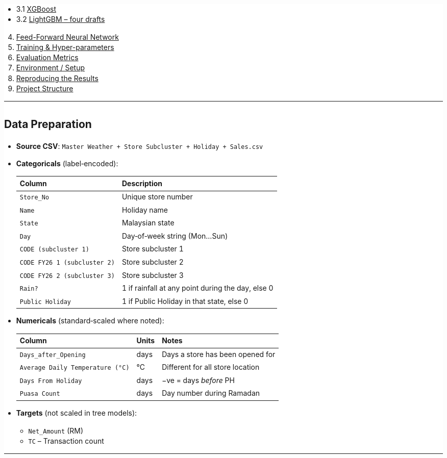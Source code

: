    * 3.1 [XGBoost](#ml-xgboost)
   * 3.2 [LightGBM – four drafts](#ml-lightgbm)
4. [Feed-Forward Neural Network](#ml-ffnn)
5. [Training & Hyper-parameters](#ml-training)
6. [Evaluation Metrics](#ml-eval)
7. [Environment / Setup](#ml-env)
8. [Reproducing the Results](#ml-reproducing)
9. [Project Structure](#ml-structure)

---

<a name="ml-data-preparation"></a>

## Data Preparation

* **Source CSV**: `Master Weather + Store Subcluster + Holiday + Sales.csv`

* **Categoricals** (label‑encoded):

  | Column                       | Description                                       |
  | ---------------------------- | ------------------------------------------------- |
  | `Store_No`                   | Unique store number                               |
  | `Name`                       | Holiday name                                      |
  | `State`                      | Malaysian state                                   |
  | `Day`                        | Day‑of‑week string (Mon…Sun)                      |
  | `CODE (subcluster 1)`        | Store subcluster 1                                |
  | `CODE FY26 1 (subcluster 2)` | Store subcluster 2                                |
  | `CODE FY26 2 (subcluster 3)` | Store subcluster 3                                |
  | `Rain?`                      | 1 if rainfall at any point during the day, else 0 |
  | `Public Holiday`             | 1 if Public Holiday in that state, else 0         |

* **Numericals** (standard‑scaled where noted):

  | Column                           | Units | Notes                            |
  | -------------------------------- | ----- | -------------------------------- |
  | `Days_after_Opening`             | days  | Days a store has been opened for |
  | `Average Daily Temperature (°C)` | °C    | Different for all store location |
  | `Days From Holiday`              | days  | −ve = days *before* PH           |
  | `Puasa Count`                    | days  | Day number during Ramadan        |

* **Targets** (not scaled in tree models):

  * `Net_Amount` (RM)
  * `TC` – Transaction count

---
